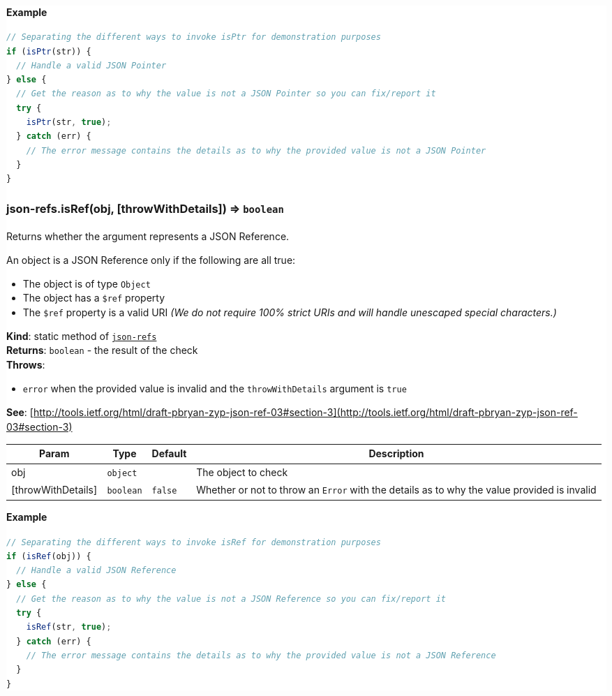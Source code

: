 **Example**  
```js
// Separating the different ways to invoke isPtr for demonstration purposes
if (isPtr(str)) {
  // Handle a valid JSON Pointer
} else {
  // Get the reason as to why the value is not a JSON Pointer so you can fix/report it
  try {
    isPtr(str, true);
  } catch (err) {
    // The error message contains the details as to why the provided value is not a JSON Pointer
  }
}
```
<a name="module_json-refs.isRef"></a>

### json-refs.isRef(obj, [throwWithDetails]) ⇒ <code>boolean</code>
Returns whether the argument represents a JSON Reference.

An object is a JSON Reference only if the following are all true:

  * The object is of type `Object`
  * The object has a `$ref` property
  * The `$ref` property is a valid URI *(We do not require 100% strict URIs and will handle unescaped special
    characters.)*

**Kind**: static method of <code>[json-refs](#module_json-refs)</code>  
**Returns**: <code>boolean</code> - the result of the check  
**Throws**:

- <code>error</code> when the provided value is invalid and the `throwWithDetails` argument is `true`

**See**: [http://tools.ietf.org/html/draft-pbryan-zyp-json-ref-03#section-3](http://tools.ietf.org/html/draft-pbryan-zyp-json-ref-03#section-3)  

| Param | Type | Default | Description |
| --- | --- | --- | --- |
| obj | <code>object</code> |  | The object to check |
| [throwWithDetails] | <code>boolean</code> | <code>false</code> | Whether or not to throw an `Error` with the details as to why the value provided is invalid |

**Example**  
```js
// Separating the different ways to invoke isRef for demonstration purposes
if (isRef(obj)) {
  // Handle a valid JSON Reference
} else {
  // Get the reason as to why the value is not a JSON Reference so you can fix/report it
  try {
    isRef(str, true);
  } catch (err) {
    // The error message contains the details as to why the provided value is not a JSON Reference
  }
}
```
<a name="module_json-refs.pathFromPtr"></a>
